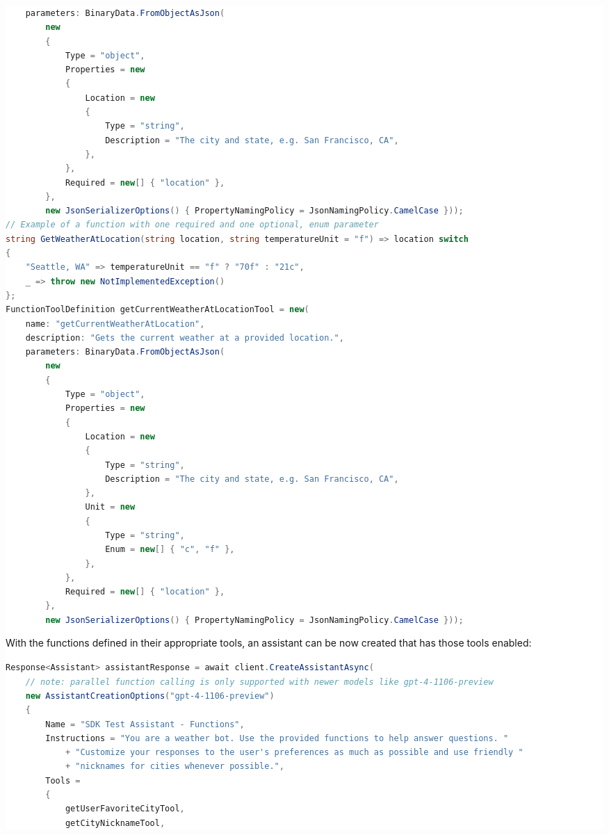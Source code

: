 ```C# Snippet:FunctionsDefineFunctionTools
    parameters: BinaryData.FromObjectAsJson(
        new
        {
            Type = "object",
            Properties = new
            {
                Location = new
                {
                    Type = "string",
                    Description = "The city and state, e.g. San Francisco, CA",
                },
            },
            Required = new[] { "location" },
        },
        new JsonSerializerOptions() { PropertyNamingPolicy = JsonNamingPolicy.CamelCase }));
// Example of a function with one required and one optional, enum parameter
string GetWeatherAtLocation(string location, string temperatureUnit = "f") => location switch
{
    "Seattle, WA" => temperatureUnit == "f" ? "70f" : "21c",
    _ => throw new NotImplementedException()
};
FunctionToolDefinition getCurrentWeatherAtLocationTool = new(
    name: "getCurrentWeatherAtLocation",
    description: "Gets the current weather at a provided location.",
    parameters: BinaryData.FromObjectAsJson(
        new
        {
            Type = "object",
            Properties = new
            {
                Location = new
                {
                    Type = "string",
                    Description = "The city and state, e.g. San Francisco, CA",
                },
                Unit = new
                {
                    Type = "string",
                    Enum = new[] { "c", "f" },
                },
            },
            Required = new[] { "location" },
        },
        new JsonSerializerOptions() { PropertyNamingPolicy = JsonNamingPolicy.CamelCase }));
```

With the functions defined in their appropriate tools, an assistant can be now created that has those tools enabled:

```C# Snippet:FunctionsCreateAssistantWithFunctionTools
Response<Assistant> assistantResponse = await client.CreateAssistantAsync(
    // note: parallel function calling is only supported with newer models like gpt-4-1106-preview
    new AssistantCreationOptions("gpt-4-1106-preview")
    {
        Name = "SDK Test Assistant - Functions",
        Instructions = "You are a weather bot. Use the provided functions to help answer questions. "
            + "Customize your responses to the user's preferences as much as possible and use friendly "
            + "nicknames for cities whenever possible.",
        Tools =
        {
            getUserFavoriteCityTool,
            getCityNicknameTool,
```